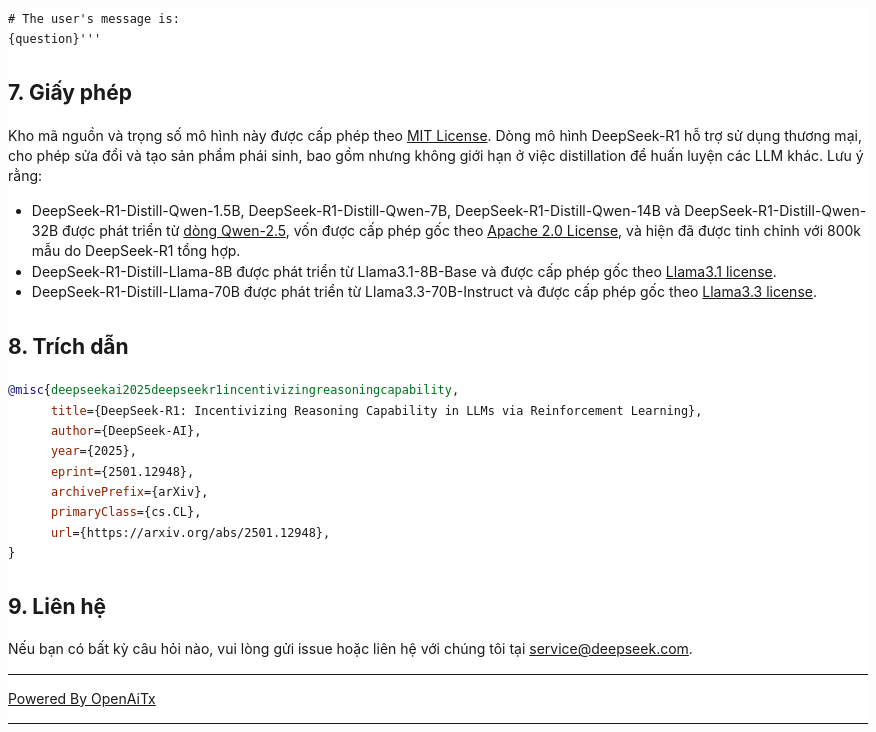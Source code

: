 ```
# The user's message is:
{question}'''
```

## 7. Giấy phép
Kho mã nguồn và trọng số mô hình này được cấp phép theo [MIT License](https://github.com/deepseek-ai/DeepSeek-R1/blob/main/LICENSE).
Dòng mô hình DeepSeek-R1 hỗ trợ sử dụng thương mại, cho phép sửa đổi và tạo sản phẩm phái sinh, bao gồm nhưng không giới hạn ở việc distillation để huấn luyện các LLM khác. Lưu ý rằng:
- DeepSeek-R1-Distill-Qwen-1.5B, DeepSeek-R1-Distill-Qwen-7B, DeepSeek-R1-Distill-Qwen-14B và DeepSeek-R1-Distill-Qwen-32B được phát triển từ [dòng Qwen-2.5](https://github.com/QwenLM/Qwen2.5), vốn được cấp phép gốc theo [Apache 2.0 License](https://huggingface.co/Qwen/Qwen2.5-1.5B/blob/main/LICENSE), và hiện đã được tinh chỉnh với 800k mẫu do DeepSeek-R1 tổng hợp.
- DeepSeek-R1-Distill-Llama-8B được phát triển từ Llama3.1-8B-Base và được cấp phép gốc theo [Llama3.1 license](https://huggingface.co/meta-llama/Llama-3.1-8B/blob/main/LICENSE).
- DeepSeek-R1-Distill-Llama-70B được phát triển từ Llama3.3-70B-Instruct và được cấp phép gốc theo [Llama3.3 license](https://huggingface.co/meta-llama/Llama-3.3-70B-Instruct/blob/main/LICENSE).

## 8. Trích dẫn
```bibtex
@misc{deepseekai2025deepseekr1incentivizingreasoningcapability,
      title={DeepSeek-R1: Incentivizing Reasoning Capability in LLMs via Reinforcement Learning}, 
      author={DeepSeek-AI},
      year={2025},
      eprint={2501.12948},
      archivePrefix={arXiv},
      primaryClass={cs.CL},
      url={https://arxiv.org/abs/2501.12948}, 
}
```

## 9. Liên hệ
Nếu bạn có bất kỳ câu hỏi nào, vui lòng gửi issue hoặc liên hệ với chúng tôi tại [service@deepseek.com](mailto:service@deepseek.com).


---


[Powered By OpenAiTx](https://github.com/OpenAiTx/OpenAiTx)


---